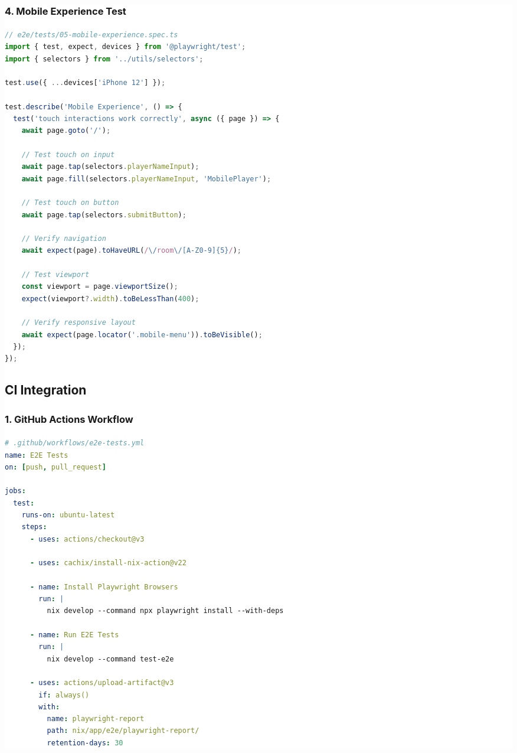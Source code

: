 ### 4. Mobile Experience Test
```typescript
// e2e/tests/05-mobile-experience.spec.ts
import { test, expect, devices } from '@playwright/test';
import { selectors } from '../utils/selectors';

test.use({ ...devices['iPhone 12'] });

test.describe('Mobile Experience', () => {
  test('touch interactions work correctly', async ({ page }) => {
    await page.goto('/');
    
    // Test touch on input
    await page.tap(selectors.playerNameInput);
    await page.fill(selectors.playerNameInput, 'MobilePlayer');
    
    // Test touch on button
    await page.tap(selectors.submitButton);
    
    // Verify navigation
    await expect(page).toHaveURL(/\/room\/[A-Z0-9]{5}/);
    
    // Test viewport
    const viewport = page.viewportSize();
    expect(viewport?.width).toBeLessThan(400);
    
    // Verify responsive layout
    await expect(page.locator('.mobile-menu')).toBeVisible();
  });
});
```

## CI Integration

### 1. GitHub Actions Workflow
```yaml
# .github/workflows/e2e-tests.yml
name: E2E Tests
on: [push, pull_request]

jobs:
  test:
    runs-on: ubuntu-latest
    steps:
      - uses: actions/checkout@v3
      
      - uses: cachix/install-nix-action@v22
      
      - name: Install Playwright Browsers
        run: |
          nix develop --command npx playwright install --with-deps
      
      - name: Run E2E Tests
        run: |
          nix develop --command test-e2e
      
      - uses: actions/upload-artifact@v3
        if: always()
        with:
          name: playwright-report
          path: nix/app/e2e/playwright-report/
          retention-days: 30
```